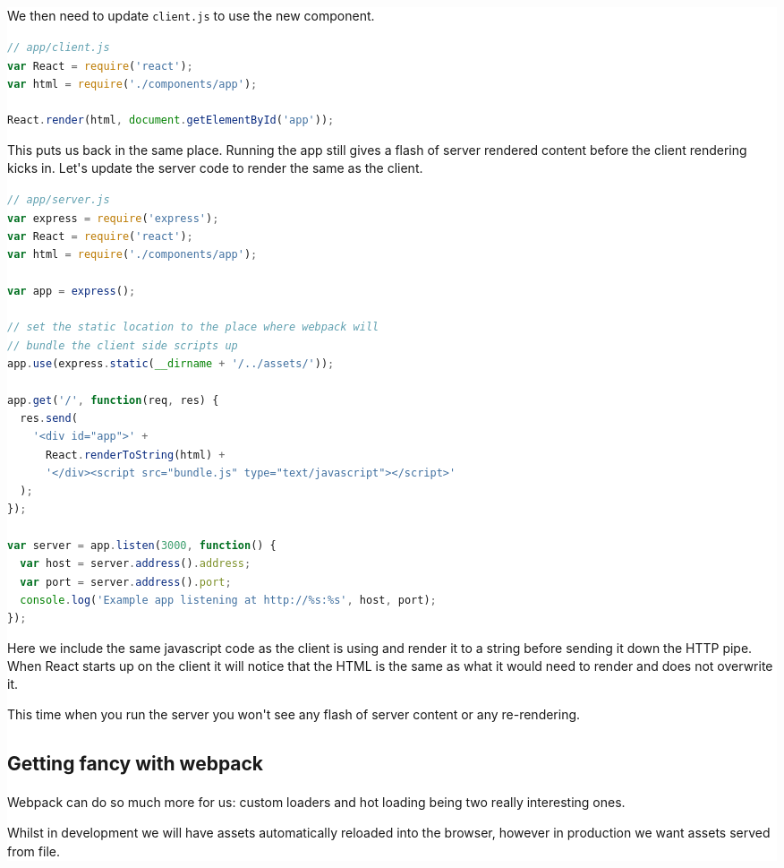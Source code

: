 We then need to update `client.js` to use the new component.

```js
// app/client.js
var React = require('react');
var html = require('./components/app');

React.render(html, document.getElementById('app'));
```

This puts us back in the same place. Running the app still gives a flash of server rendered content before the client rendering kicks in. Let's update the server code to render the same as the client.

```js
// app/server.js
var express = require('express');
var React = require('react');
var html = require('./components/app');

var app = express();

// set the static location to the place where webpack will
// bundle the client side scripts up
app.use(express.static(__dirname + '/../assets/'));

app.get('/', function(req, res) {
  res.send(
    '<div id="app">' +
      React.renderToString(html) +
      '</div><script src="bundle.js" type="text/javascript"></script>'
  );
});

var server = app.listen(3000, function() {
  var host = server.address().address;
  var port = server.address().port;
  console.log('Example app listening at http://%s:%s', host, port);
});
```

Here we include the same javascript code as the client is using and render it to a string before sending it down the HTTP pipe. When React starts up on the client it will notice that the HTML is the same as what it would need to render and does not overwrite it.

This time when you run the server you won't see any flash of server content or any re-rendering.

## Getting fancy with webpack

Webpack can do so much more for us: custom loaders and hot loading being two really interesting ones.

Whilst in development we will have assets automatically reloaded into the browser, however in production we want assets served from file.
